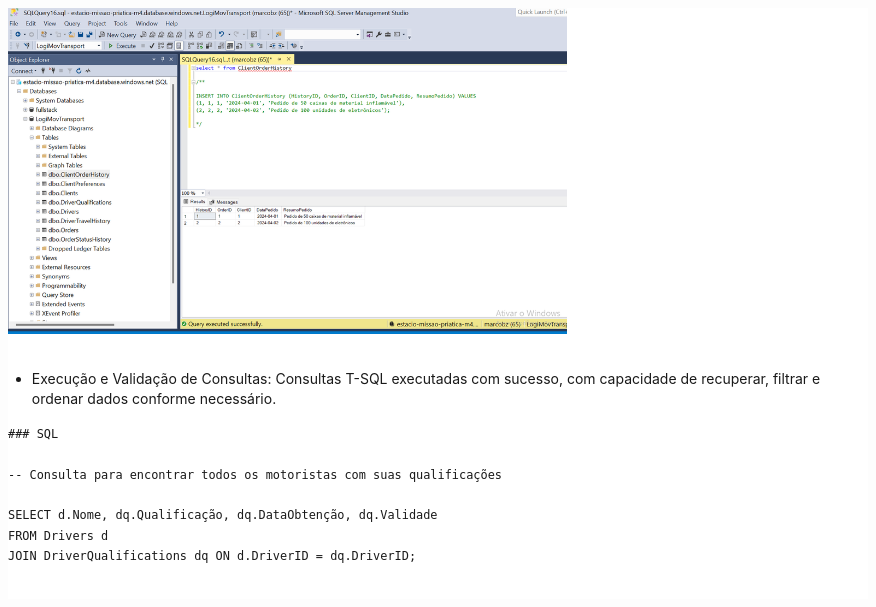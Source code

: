 <img src="images/LogiMovTransport.ClientOrderHistory.insert.png" alt="" style="width: 65%; display: block;"/>

<BR>

- Execução e Validação de Consultas:
Consultas T-SQL executadas com sucesso, com capacidade de recuperar, filtrar e ordenar dados conforme necessário.


```
### SQL

-- Consulta para encontrar todos os motoristas com suas qualificações

SELECT d.Nome, dq.Qualificação, dq.DataObtenção, dq.Validade
FROM Drivers d
JOIN DriverQualifications dq ON d.DriverID = dq.DriverID;

```

<BR>
   